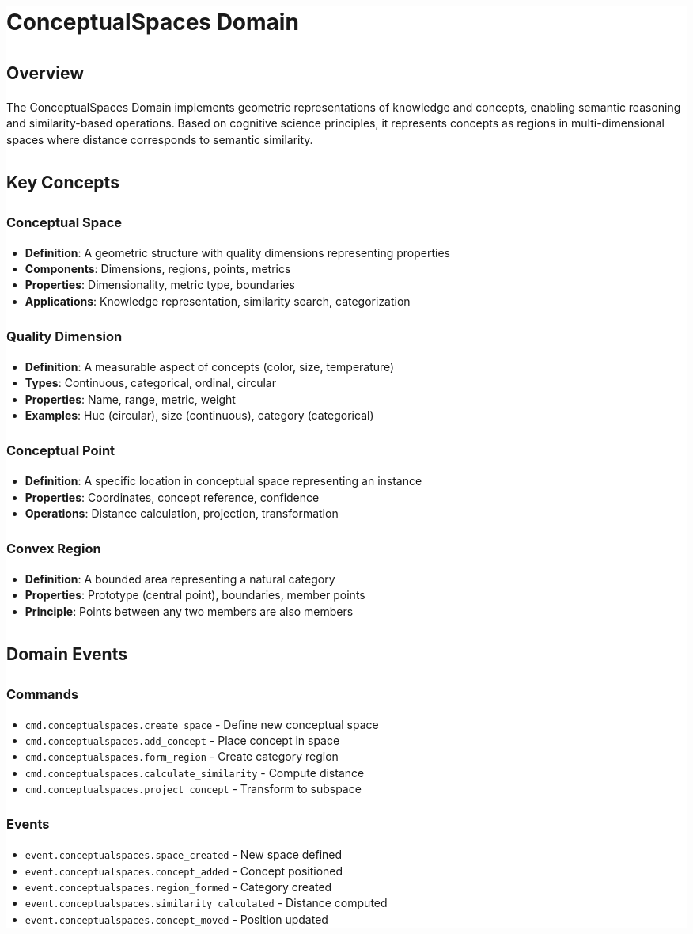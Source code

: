 # ConceptualSpaces Domain

## Overview

The ConceptualSpaces Domain implements geometric representations of knowledge and concepts, enabling semantic reasoning and similarity-based operations. Based on cognitive science principles, it represents concepts as regions in multi-dimensional spaces where distance corresponds to semantic similarity.

## Key Concepts

### Conceptual Space
- **Definition**: A geometric structure with quality dimensions representing properties
- **Components**: Dimensions, regions, points, metrics
- **Properties**: Dimensionality, metric type, boundaries
- **Applications**: Knowledge representation, similarity search, categorization

### Quality Dimension
- **Definition**: A measurable aspect of concepts (color, size, temperature)
- **Types**: Continuous, categorical, ordinal, circular
- **Properties**: Name, range, metric, weight
- **Examples**: Hue (circular), size (continuous), category (categorical)

### Conceptual Point
- **Definition**: A specific location in conceptual space representing an instance
- **Properties**: Coordinates, concept reference, confidence
- **Operations**: Distance calculation, projection, transformation

### Convex Region
- **Definition**: A bounded area representing a natural category
- **Properties**: Prototype (central point), boundaries, member points
- **Principle**: Points between any two members are also members

## Domain Events

### Commands
- `cmd.conceptualspaces.create_space` - Define new conceptual space
- `cmd.conceptualspaces.add_concept` - Place concept in space
- `cmd.conceptualspaces.form_region` - Create category region
- `cmd.conceptualspaces.calculate_similarity` - Compute distance
- `cmd.conceptualspaces.project_concept` - Transform to subspace

### Events
- `event.conceptualspaces.space_created` - New space defined
- `event.conceptualspaces.concept_added` - Concept positioned
- `event.conceptualspaces.region_formed` - Category created
- `event.conceptualspaces.similarity_calculated` - Distance computed
- `event.conceptualspaces.concept_moved` - Position updated

